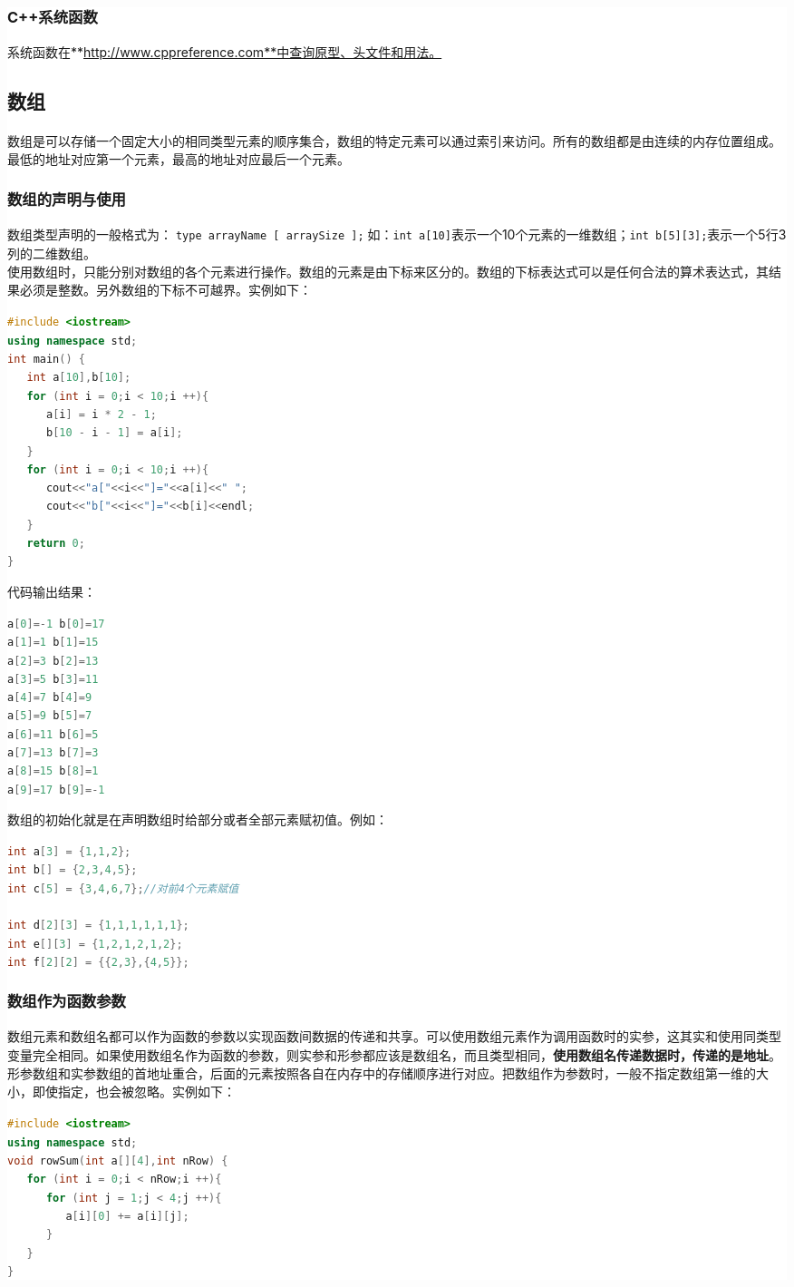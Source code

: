 ### C++系统函数
系统函数在**http://www.cppreference.com**中查询原型、头文件和用法。
## 数组
数组是可以存储一个固定大小的相同类型元素的顺序集合，数组的特定元素可以通过索引来访问。所有的数组都是由连续的内存位置组成。最低的地址对应第一个元素，最高的地址对应最后一个元素。
### 数组的声明与使用
数组类型声明的一般格式为：
`type arrayName [ arraySize ];`
如：`int a[10]`表示一个10个元素的一维数组；`int b[5][3];`表示一个5行3列的二维数组。   
使用数组时，只能分别对数组的各个元素进行操作。数组的元素是由下标来区分的。数组的下标表达式可以是任何合法的算术表达式，其结果必须是整数。另外数组的下标不可越界。实例如下：
```c++
#include <iostream>
using namespace std;
int main() {
   int a[10],b[10];
   for (int i = 0;i < 10;i ++){
      a[i] = i * 2 - 1;
      b[10 - i - 1] = a[i];
   }
   for (int i = 0;i < 10;i ++){
      cout<<"a["<<i<<"]="<<a[i]<<" ";
      cout<<"b["<<i<<"]="<<b[i]<<endl;
   }
   return 0;
}
```
代码输出结果：
```c++
a[0]=-1 b[0]=17
a[1]=1 b[1]=15
a[2]=3 b[2]=13
a[3]=5 b[3]=11
a[4]=7 b[4]=9
a[5]=9 b[5]=7
a[6]=11 b[6]=5
a[7]=13 b[7]=3
a[8]=15 b[8]=1
a[9]=17 b[9]=-1
```
数组的初始化就是在声明数组时给部分或者全部元素赋初值。例如：
```c++
int a[3] = {1,1,2};
int b[] = {2,3,4,5};
int c[5] = {3,4,6,7};//对前4个元素赋值

int d[2][3] = {1,1,1,1,1,1};
int e[][3] = {1,2,1,2,1,2};
int f[2][2] = {{2,3},{4,5}};
```
### 数组作为函数参数
数组元素和数组名都可以作为函数的参数以实现函数间数据的传递和共享。可以使用数组元素作为调用函数时的实参，这其实和使用同类型变量完全相同。如果使用数组名作为函数的参数，则实参和形参都应该是数组名，而且类型相同，**使用数组名传递数据时，传递的是地址**。形参数组和实参数组的首地址重合，后面的元素按照各自在内存中的存储顺序进行对应。把数组作为参数时，一般不指定数组第一维的大小，即使指定，也会被忽略。实例如下：
```c++
#include <iostream>
using namespace std;
void rowSum(int a[][4],int nRow) {
   for (int i = 0;i < nRow;i ++){
      for (int j = 1;j < 4;j ++){
         a[i][0] += a[i][j];
      }
   }
}
```